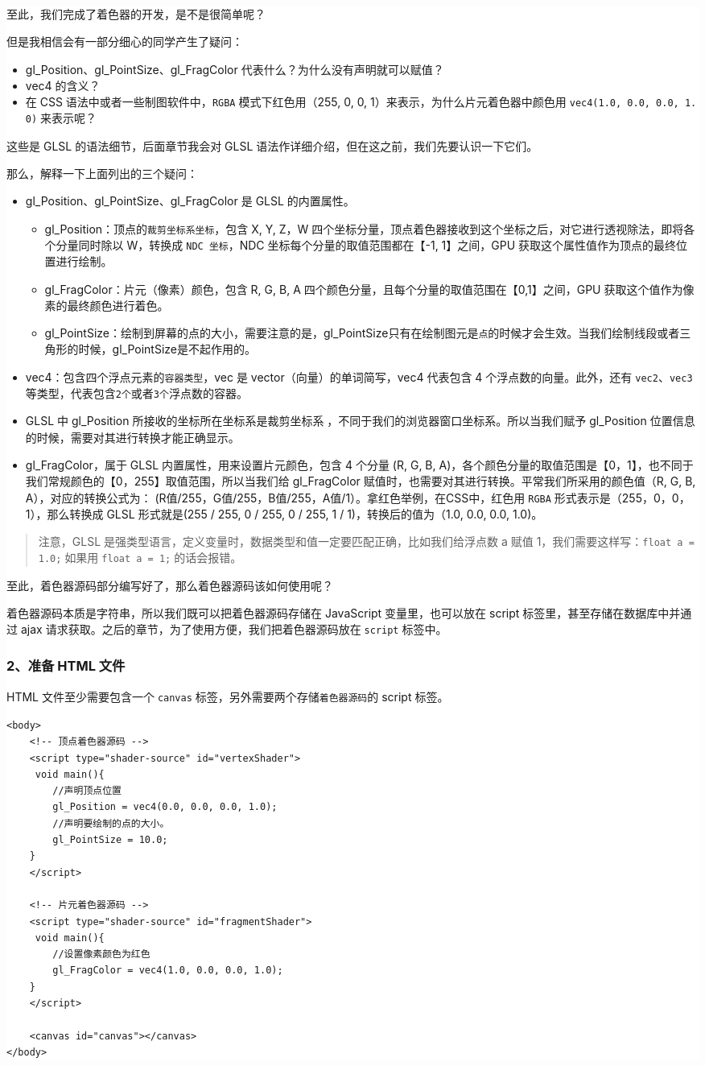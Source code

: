 至此，我们完成了着色器的开发，是不是很简单呢？

但是我相信会有一部分细心的同学产生了疑问：

*   gl\_Position、gl\_PointSize、gl\_FragColor 代表什么？为什么没有声明就可以赋值？
*   vec4 的含义？
*   在 CSS 语法中或者一些制图软件中，`RGBA` 模式下红色用（255, 0, 0, 1）来表示，为什么片元着色器中颜色用 `vec4(1.0, 0.0, 0.0, 1.0)` 来表示呢？

这些是 GLSL 的语法细节，后面章节我会对 GLSL 语法作详细介绍，但在这之前，我们先要认识一下它们。

那么，解释一下上面列出的三个疑问：

*   gl\_Position、gl\_PointSize、gl\_FragColor 是 GLSL 的内置属性。
    
    *   gl\_Position：顶点的`裁剪坐标系坐标`，包含 X, Y, Z，W 四个坐标分量，顶点着色器接收到这个坐标之后，对它进行透视除法，即将各个分量同时除以 W，转换成 `NDC 坐标`，NDC 坐标每个分量的取值范围都在【-1, 1】之间，GPU 获取这个属性值作为顶点的最终位置进行绘制。
        
    *   gl\_FragColor：片元（像素）颜色，包含 R, G, B, A 四个颜色分量，且每个分量的取值范围在【0,1】之间，GPU 获取这个值作为像素的最终颜色进行着色。
        
    *   gl\_PointSize：绘制到屏幕的点的大小，需要注意的是，gl\_PointSize只有在绘制图元是`点`的时候才会生效。当我们绘制线段或者三角形的时候，gl\_PointSize是不起作用的。
        
*   vec4：包含四个浮点元素的`容器类型`，vec 是 vector（向量）的单词简写，vec4 代表包含 4 个浮点数的向量。此外，还有 `vec2`、`vec3` 等类型，代表包含`2个`或者`3个`浮点数的容器。
    
*   GLSL 中 gl\_Position 所接收的坐标所在坐标系是裁剪坐标系 ，不同于我们的浏览器窗口坐标系。所以当我们赋予 gl\_Position 位置信息的时候，需要对其进行转换才能正确显示。
    
*   gl\_FragColor，属于 GLSL 内置属性，用来设置片元颜色，包含 4 个分量 (R, G, B, A)，各个颜色分量的取值范围是【0，1】，也不同于我们常规颜色的【0，255】取值范围，所以当我们给 gl\_FragColor 赋值时，也需要对其进行转换。平常我们所采用的颜色值（R, G, B, A），对应的转换公式为： (R值/255，G值/255，B值/255，A值/1）。拿红色举例，在CSS中，红色用 `RGBA` 形式表示是（255，0，0，1），那么转换成 GLSL 形式就是(255 / 255, 0 / 255, 0 / 255, 1 / 1)，转换后的值为（1.0, 0.0, 0.0, 1.0)。
    

> 注意，GLSL 是强类型语言，定义变量时，数据类型和值一定要匹配正确，比如我们给浮点数 a 赋值 1，我们需要这样写：`float a = 1.0;` 如果用 `float a = 1;` 的话会报错。

至此，着色器源码部分编写好了，那么着色器源码该如何使用呢？

着色器源码本质是字符串，所以我们既可以把着色器源码存储在 JavaScript 变量里，也可以放在 script 标签里，甚至存储在数据库中并通过 ajax 请求获取。之后的章节，为了使用方便，我们把着色器源码放在 `script` 标签中。

### 2、准备 HTML 文件

HTML 文件至少需要包含一个 `canvas` 标签，另外需要两个存储`着色器源码`的 script 标签。

```
<body>
	<!-- 顶点着色器源码 -->
	<script type="shader-source" id="vertexShader">
	 void main(){
  		//声明顶点位置
  		gl_Position = vec4(0.0, 0.0, 0.0, 1.0);
  		//声明要绘制的点的大小。
  		gl_PointSize = 10.0;
  	}
	</script>
	
	<!-- 片元着色器源码 -->
	<script type="shader-source" id="fragmentShader">
	 void main(){
	 	//设置像素颜色为红色
		gl_FragColor = vec4(1.0, 0.0, 0.0, 1.0); 
	}
	</script>
	
	<canvas id="canvas"></canvas>
</body>

```
